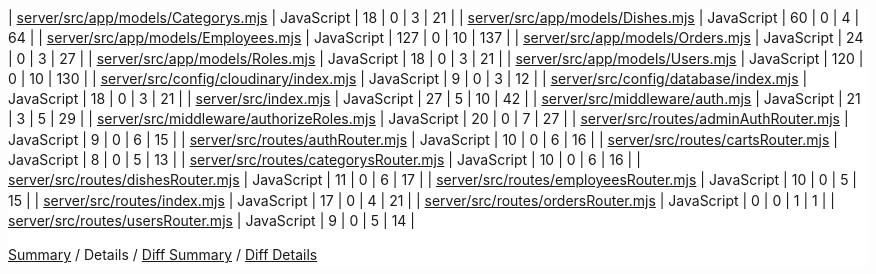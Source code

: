 | [server/src/app/models/Categorys.mjs](/server/src/app/models/Categorys.mjs) | JavaScript | 18 | 0 | 3 | 21 |
| [server/src/app/models/Dishes.mjs](/server/src/app/models/Dishes.mjs) | JavaScript | 60 | 0 | 4 | 64 |
| [server/src/app/models/Employees.mjs](/server/src/app/models/Employees.mjs) | JavaScript | 127 | 0 | 10 | 137 |
| [server/src/app/models/Orders.mjs](/server/src/app/models/Orders.mjs) | JavaScript | 24 | 0 | 3 | 27 |
| [server/src/app/models/Roles.mjs](/server/src/app/models/Roles.mjs) | JavaScript | 18 | 0 | 3 | 21 |
| [server/src/app/models/Users.mjs](/server/src/app/models/Users.mjs) | JavaScript | 120 | 0 | 10 | 130 |
| [server/src/config/cloudinary/index.mjs](/server/src/config/cloudinary/index.mjs) | JavaScript | 9 | 0 | 3 | 12 |
| [server/src/config/database/index.mjs](/server/src/config/database/index.mjs) | JavaScript | 18 | 0 | 3 | 21 |
| [server/src/index.mjs](/server/src/index.mjs) | JavaScript | 27 | 5 | 10 | 42 |
| [server/src/middleware/auth.mjs](/server/src/middleware/auth.mjs) | JavaScript | 21 | 3 | 5 | 29 |
| [server/src/middleware/authorizeRoles.mjs](/server/src/middleware/authorizeRoles.mjs) | JavaScript | 20 | 0 | 7 | 27 |
| [server/src/routes/adminAuthRouter.mjs](/server/src/routes/adminAuthRouter.mjs) | JavaScript | 9 | 0 | 6 | 15 |
| [server/src/routes/authRouter.mjs](/server/src/routes/authRouter.mjs) | JavaScript | 10 | 0 | 6 | 16 |
| [server/src/routes/cartsRouter.mjs](/server/src/routes/cartsRouter.mjs) | JavaScript | 8 | 0 | 5 | 13 |
| [server/src/routes/categorysRouter.mjs](/server/src/routes/categorysRouter.mjs) | JavaScript | 10 | 0 | 6 | 16 |
| [server/src/routes/dishesRouter.mjs](/server/src/routes/dishesRouter.mjs) | JavaScript | 11 | 0 | 6 | 17 |
| [server/src/routes/employeesRouter.mjs](/server/src/routes/employeesRouter.mjs) | JavaScript | 10 | 0 | 5 | 15 |
| [server/src/routes/index.mjs](/server/src/routes/index.mjs) | JavaScript | 17 | 0 | 4 | 21 |
| [server/src/routes/ordersRouter.mjs](/server/src/routes/ordersRouter.mjs) | JavaScript | 0 | 0 | 1 | 1 |
| [server/src/routes/usersRouter.mjs](/server/src/routes/usersRouter.mjs) | JavaScript | 9 | 0 | 5 | 14 |

[Summary](results.md) / Details / [Diff Summary](diff.md) / [Diff Details](diff-details.md)